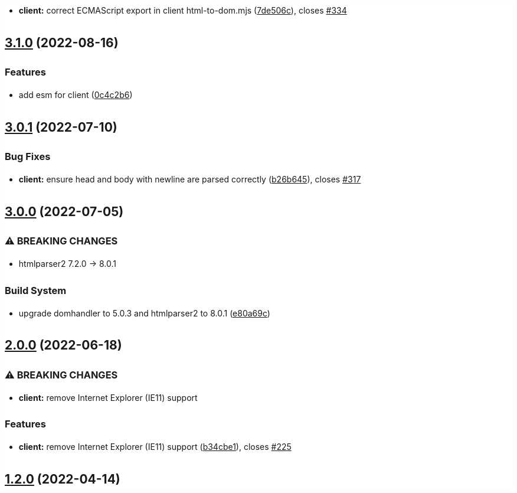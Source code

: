 - **client:** correct ECMAScript export in client html-to-dom.mjs ([7de506c](https://github.com/remarkablemark/html-dom-parser/commit/7de506cb7dfb6e48e4886659283f118265464e92)), closes [#334](https://github.com/remarkablemark/html-dom-parser/issues/334)

## [3.1.0](https://github.com/remarkablemark/html-dom-parser/compare/v3.0.1...v3.1.0) (2022-08-16)

### Features

- add esm for client ([0c4c2b6](https://github.com/remarkablemark/html-dom-parser/commit/0c4c2b6d86c75cb3dc924afc6fd8501c5d30a876))

## [3.0.1](https://github.com/remarkablemark/html-dom-parser/compare/v3.0.0...v3.0.1) (2022-07-10)

### Bug Fixes

- **client:** ensure head and body with newline are parsed correctly ([b26b645](https://github.com/remarkablemark/html-dom-parser/commit/b26b645c9de708a6b85b61b66bbdb8e75eebb121)), closes [#317](https://github.com/remarkablemark/html-dom-parser/issues/317)

## [3.0.0](https://github.com/remarkablemark/html-dom-parser/compare/v2.0.0...v3.0.0) (2022-07-05)

### ⚠ BREAKING CHANGES

- htmlparser2 7.2.0 → 8.0.1

### Build System

- upgrade domhandler to 5.0.3 and htmlparser2 to 8.0.1 ([e80a69c](https://github.com/remarkablemark/html-dom-parser/commit/e80a69c83e07b0ae2f48a78dbd6adb7d0a71b0f3))

## [2.0.0](https://github.com/remarkablemark/html-dom-parser/compare/v1.2.0...v2.0.0) (2022-06-18)

### ⚠ BREAKING CHANGES

- **client:** remove Internet Explorer (IE11) support

### Features

- **client:** remove Internet Explorer (IE11) support ([b34cbe1](https://github.com/remarkablemark/html-dom-parser/commit/b34cbe1310c0e223ae05bca00945c70faca374ab)), closes [#225](https://github.com/remarkablemark/html-dom-parser/issues/225)

## [1.2.0](https://www.github.com/remarkablemark/html-dom-parser/compare/v1.1.1...v1.2.0) (2022-04-14)
